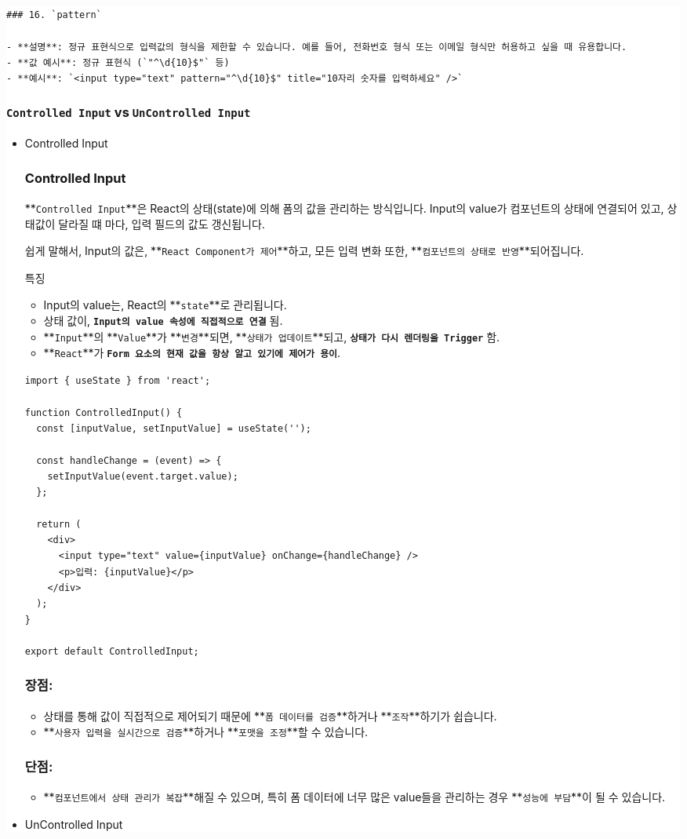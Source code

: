     ### 16. `pattern`
    
    - **설명**: 정규 표현식으로 입력값의 형식을 제한할 수 있습니다. 예를 들어, 전화번호 형식 또는 이메일 형식만 허용하고 싶을 때 유용합니다.
    - **값 예시**: 정규 표현식 (`"^\d{10}$"` 등)
    - **예시**: `<input type="text" pattern="^\d{10}$" title="10자리 숫자를 입력하세요" />`

### **`Controlled Input`** vs **`UnControlled Input`**

- Controlled Input
    
    ### Controlled Input
    
    **`Controlled Input`**은 React의 상태(state)에 의해 폼의 값을 관리하는 방식입니다. Input의 value가 컴포넌트의 상태에 연결되어 있고, 상태값이 달라질 떄 마다, 입력 필드의 값도 갱신됩니다.
    
    쉽게 말해서, Input의 값은, **`React Component가 제어`**하고, 모든 입력 변화 또한, **`컴포넌트의 상태로 반영`**되어집니다.
    
    특징
    
    - Input의 value는, React의 **`state`**로 관리됩니다.
    - 상태 값이, **`Input의 value 속성에 직접적으로 연결`** 됨.
    - **`Input`**의 **`Value`**가 **`변경`**되면, **`상태가 업데이트`**되고, **`상태가 다시 렌더링을 Trigger`** 함.
    - **`React`**가 **`Form 요소의 현재 값을 항상 알고 있기에 제어가 용이`**.
    
    ```tsx
    import { useState } from 'react';
    
    function ControlledInput() {
      const [inputValue, setInputValue] = useState('');
    
      const handleChange = (event) => {
        setInputValue(event.target.value);
      };
    
      return (
        <div>
          <input type="text" value={inputValue} onChange={handleChange} />
          <p>입력: {inputValue}</p>
        </div>
      );
    }
    
    export default ControlledInput;
    
    ```
    
    ### 장점:
    
    - 상태를 통해 값이 직접적으로 제어되기 때문에 **`폼 데이터를 검증`**하거나 **`조작`**하기가 쉽습니다.
    - **`사용자 입력을 실시간으로 검증`**하거나 **`포맷을 조정`**할 수 있습니다.
    
    ### 단점:
    
    - **`컴포넌트에서 상태 관리가 복잡`**해질 수 있으며, 특히 폼 데이터에 너무 많은 value들을 관리하는 경우 **`성능에 부담`**이 될 수 있습니다.
    
- UnControlled Input
    
